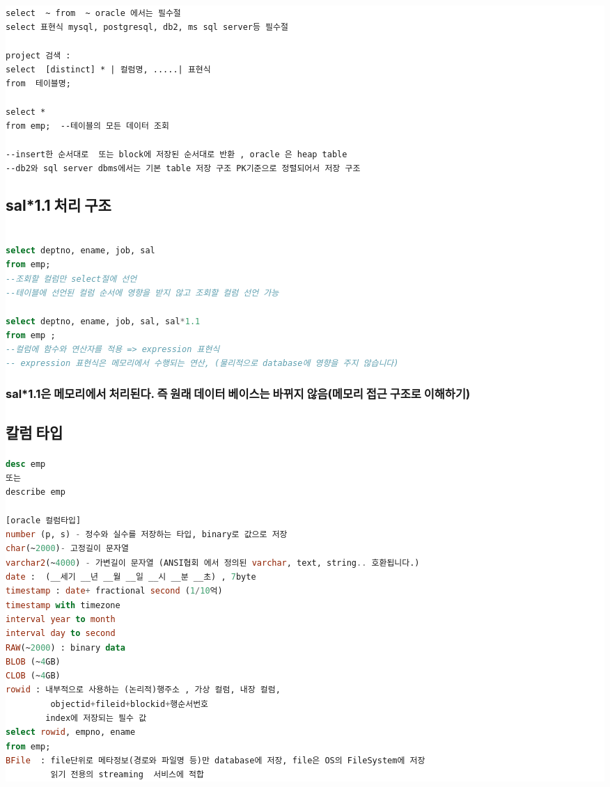 ```
select  ~ from  ~ oracle 에서는 필수절
select 표현식 mysql, postgresql, db2, ms sql server등 필수절

project 검색 :
select  [distinct] * | 컬럼명, .....| 표현식
from  테이블명;

select *
from emp;  --테이블의 모든 데이터 조회

--insert한 순서대로  또는 block에 저장된 순서대로 반환 , oracle 은 heap table
--db2와 sql server dbms에서는 기본 table 저장 구조 PK기준으로 정렬되어서 저장 구조
```

## sal*1.1 처리 구조

```sql

select deptno, ename, job, sal
from emp;
--조회할 컬럼만 select절에 선언
--테이블에 선언된 컬럼 순서에 영향을 받지 않고 조회할 컬럼 선언 가능

select deptno, ename, job, sal, sal*1.1
from emp ;
--컬럼에 함수와 연산자를 적용 => expression 표현식
-- expression 표현식은 메모리에서 수행되는 연산, (물리적으로 database에 영향을 주지 않습니다)

```

### sal*1.1은 메모리에서 처리된다. 즉 원래 데이터 베이스는 바뀌지 않음(메모리 접근 구조로 이해하기)

## 칼럼 타입

```sql
desc emp
또는 
describe emp

[oracle 컬럼타입]
number (p, s) - 정수와 실수를 저장하는 타입, binary로 값으로 저장
char(~2000)- 고정길이 문자열
varchar2(~4000) - 가변길이 문자열 (ANSI협회 에서 정의된 varchar, text, string.. 호환됩니다.)
date :  (__세기 __년 __월 __일 __시 __분 __초) , 7byte 
timestamp : date+ fractional second (1/10억) 
timestamp with timezone
interval year to month
interval day to second
RAW(~2000) : binary data
BLOB (~4GB)
CLOB (~4GB) 
rowid : 내부적으로 사용하는 (논리적)행주소 , 가상 컬럼, 내장 컬럼, 
         objectid+fileid+blockid+행순서번호
        index에 저장되는 필수 값
select rowid, empno, ename
from emp;
BFile  : file단위로 메타정보(경로와 파일명 등)만 database에 저장, file은 OS의 FileSystem에 저장
         읽기 전용의 streaming  서비스에 적합
```
